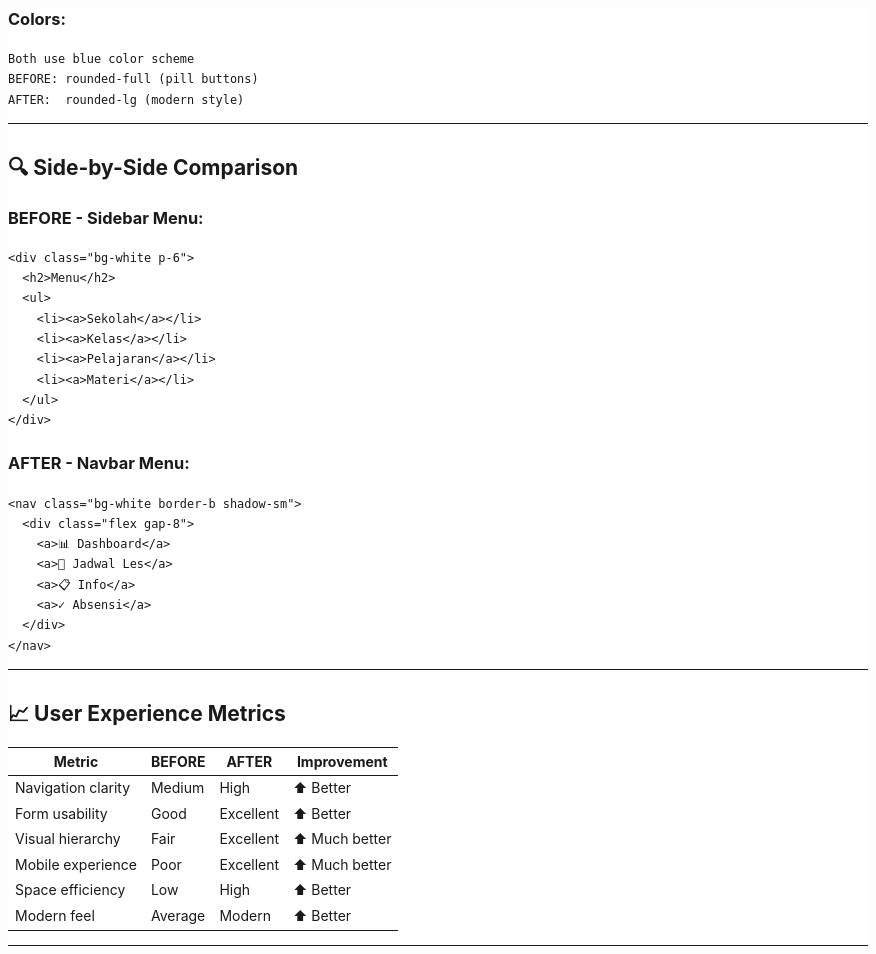 ### Colors:

```
Both use blue color scheme
BEFORE: rounded-full (pill buttons)
AFTER:  rounded-lg (modern style)
```

---

## 🔍 Side-by-Side Comparison

### BEFORE - Sidebar Menu:

```
<div class="bg-white p-6">
  <h2>Menu</h2>
  <ul>
    <li><a>Sekolah</a></li>
    <li><a>Kelas</a></li>
    <li><a>Pelajaran</a></li>
    <li><a>Materi</a></li>
  </ul>
</div>
```

### AFTER - Navbar Menu:

```
<nav class="bg-white border-b shadow-sm">
  <div class="flex gap-8">
    <a>📊 Dashboard</a>
    <a>📅 Jadwal Les</a>
    <a>📋 Info</a>
    <a>✓ Absensi</a>
  </div>
</nav>
```

---

## 📈 User Experience Metrics

| Metric             | BEFORE  | AFTER     | Improvement    |
| ------------------ | ------- | --------- | -------------- |
| Navigation clarity | Medium  | High      | ⬆️ Better      |
| Form usability     | Good    | Excellent | ⬆️ Better      |
| Visual hierarchy   | Fair    | Excellent | ⬆️ Much better |
| Mobile experience  | Poor    | Excellent | ⬆️ Much better |
| Space efficiency   | Low     | High      | ⬆️ Better      |
| Modern feel        | Average | Modern    | ⬆️ Better      |

---